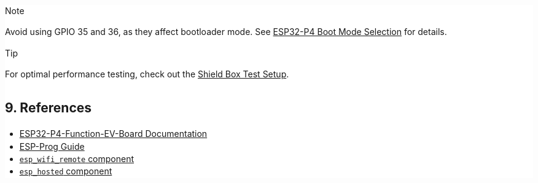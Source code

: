 > [!NOTE]
> Avoid using GPIO 35 and 36, as they affect bootloader mode. See [ESP32-P4 Boot Mode Selection](https://docs.espressif.com/projects/esptool/en/latest/esp32p4/advanced-topics/boot-mode-selection.html#select-bootloader-mode) for details.

> [!TIP]
> For optimal performance testing, check out the [Shield Box Test Setup](shield-box-test-setup.md).

## 9. References

- [ESP32-P4-Function-EV-Board Documentation](https://docs.espressif.com/projects/esp-dev-kits/en/latest/esp32p4/esp32-p4-function-ev-board/)
- [ESP-Prog Guide](https://docs.espressif.com/projects/esp-iot-solution/en/latest/hw-reference/ESP-Prog_guide.html)
- [`esp_wifi_remote` component](https://components.espressif.com/components/espressif/esp_wifi_remote/)
- [`esp_hosted` component](https://components.espressif.com/components/espressif/esp_hosted/)
